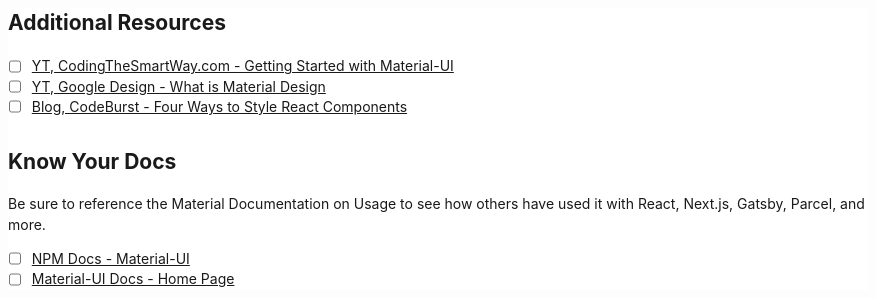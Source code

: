 ## Additional Resources

- [ ] [YT, CodingTheSmartWay.com - Getting Started with Material-UI](https://youtu.be/o1chMISeTC0?t=3)
- [ ] [YT, Google Design - What is Material Design](https://youtu.be/rrT6v5sOwJg)
- [ ] [Blog, CodeBurst - Four Ways to Style React Components](https://codeburst.io/4-four-ways-to-style-react-components-ac6f323da822)

## Know Your Docs

Be sure to reference the Material Documentation on Usage to see how others have used it with React, Next.js, Gatsby, Parcel, and more.

- [ ] [NPM Docs - Material-UI](https://www.npmjs.com/package/@mui/material)
- [ ] [Material-UI Docs - Home Page](https://material-ui.com/)
